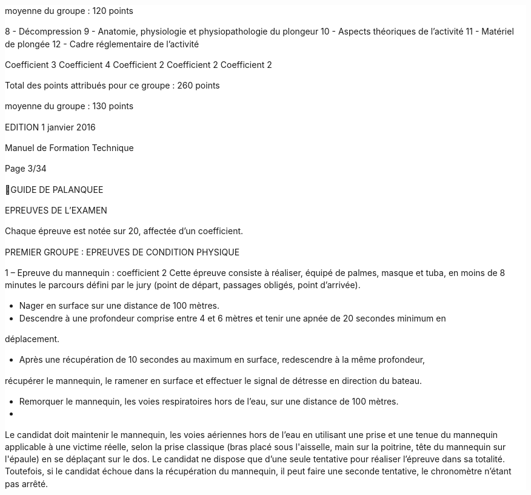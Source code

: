 
moyenne du groupe : 120 points 

8 - Décompression 
9 - Anatomie, physiologie et physiopathologie du plongeur 
10 - Aspects théoriques de l’activité 
11 - Matériel de plongée 
12 - Cadre réglementaire de l’activité 

Coefficient 3 
Coefficient 4 
Coefficient 2 
Coefficient 2 
Coefficient 2 

 
Total des points attribués pour ce groupe : 260 points  
 
 

moyenne du groupe : 130 points 

EDITION 1 janvier 2016 

 

Manuel de Formation Technique 

Page 3/34 

GUIDE DE PALANQUEE 

 

 
EPREUVES DE L’EXAMEN 
 
Chaque épreuve est notée sur 20, affectée d’un coefficient. 
 
PREMIER GROUPE : EPREUVES DE CONDITION PHYSIQUE 
 
1 – Epreuve du mannequin : coefficient 2 
Cette épreuve consiste à réaliser, équipé de palmes, masque et tuba, en moins de 8 minutes le parcours défini par 
le jury (point de départ, passages obligés, point d’arrivée). 
-  Nager en surface sur une distance de 100 mètres. 
-  Descendre à une profondeur comprise entre 4 et 6 mètres et tenir une apnée de 20 secondes minimum en 

déplacement. 

-  Après  une  récupération  de  10  secondes  au  maximum  en  surface,  redescendre  à  la  même  profondeur, 

récupérer le mannequin, le ramener en surface et effectuer le signal de détresse en direction du bateau. 

-  Remorquer le mannequin, les voies respiratoires hors de l’eau, sur une distance de 100 mètres. 
- 

Le  candidat  doit  maintenir  le  mannequin,  les  voies  aériennes  hors  de  l’eau  en  utilisant  une  prise  et  une 
tenue  du  mannequin  applicable  à  une  victime  réelle,  selon  la  prise  classique  (bras  placé  sous  l'aisselle, 
main sur la poitrine, tête du mannequin sur l'épaule) en se déplaçant sur le dos. 
Le candidat ne dispose que d’une seule tentative pour réaliser l’épreuve dans sa totalité. Toutefois, si le 
candidat échoue dans la récupération du mannequin, il peut faire une seconde tentative, le chronomètre 
n’étant pas arrêté. 
